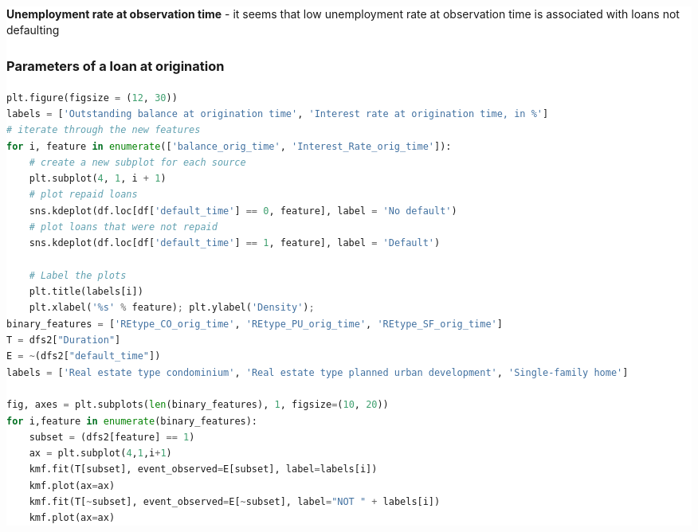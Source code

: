 **Unemployment rate at observation time** - it seems that low unemployment rate at observation time is associated with loans not defaulting

### Parameters of a loan at origination


```python
plt.figure(figsize = (12, 30))
labels = ['Outstanding balance at origination time', 'Interest rate at origination time, in %']
# iterate through the new features
for i, feature in enumerate(['balance_orig_time', 'Interest_Rate_orig_time']):
    # create a new subplot for each source
    plt.subplot(4, 1, i + 1)
    # plot repaid loans
    sns.kdeplot(df.loc[df['default_time'] == 0, feature], label = 'No default')
    # plot loans that were not repaid
    sns.kdeplot(df.loc[df['default_time'] == 1, feature], label = 'Default')
    
    # Label the plots
    plt.title(labels[i])
    plt.xlabel('%s' % feature); plt.ylabel('Density');
binary_features = ['REtype_CO_orig_time', 'REtype_PU_orig_time', 'REtype_SF_orig_time']
T = dfs2["Duration"]
E = ~(dfs2["default_time"])
labels = ['Real estate type condominium', 'Real estate type planned urban development', 'Single-family home']

fig, axes = plt.subplots(len(binary_features), 1, figsize=(10, 20))
for i,feature in enumerate(binary_features):
    subset = (dfs2[feature] == 1)
    ax = plt.subplot(4,1,i+1)
    kmf.fit(T[subset], event_observed=E[subset], label=labels[i])
    kmf.plot(ax=ax)
    kmf.fit(T[~subset], event_observed=E[~subset], label="NOT " + labels[i])
    kmf.plot(ax=ax)
```

